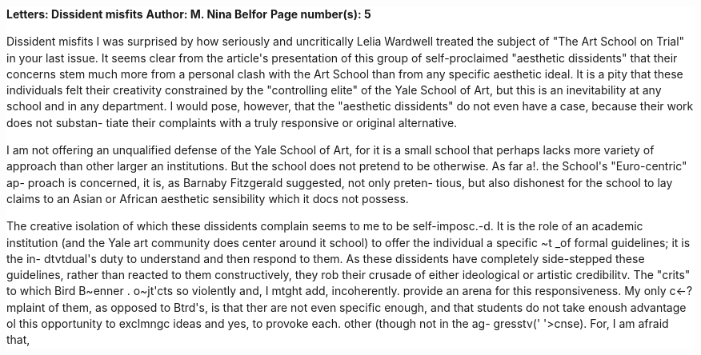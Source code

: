 
**Letters: Dissident misfits**
**Author: M. Nina Belfor**
**Page number(s): 5**

Dissident misfits 
I was surprised by how seriously and 
uncritically Lelia Wardwell treated the 
subject of "The Art School on Trial" in 
your last issue. It seems clear from the 
article's presentation of this group of 
self-proclaimed "aesthetic dissidents" 
that their concerns stem much more 
from a personal clash with the Art 
School than from any specific aesthetic 
ideal. It is a pity that these individuals 
felt their creativity constrained by the 
"controlling elite" of the Yale School of 
Art, but this is an inevitability at any 
school and in any department. I would 
pose, however, that the "aesthetic 
dissidents" do not even have a case, 
because their work does not substan-
tiate their complaints with a truly 
responsive or original alternative. 

I am not offering an unqualified 
defense of the Yale School of Art, for it 
is a small school that perhaps lacks 
more variety of approach than other 
larger an institutions. But the school 
does not pretend to be otherwise. As 
far a!. the School's "Euro-centric" ap-
proach is concerned, it is, as Barnaby 
Fitzgerald suggested, not only preten-
tious, but also dishonest for the school 
to lay claims to an Asian or African 
aesthetic sensibility which it docs not 
possess. 

The creative isolation of which these 
dissidents complain seems to me to be 
self-imposc.-d. It is the role of an 
academic institution (and the Yale art 
community does center around it 
school) to offer the individual a specific 
~t _of formal guidelines; it is the in-
dtvtdual's duty to understand and then 
respond to them. As these dissidents 
have completely side-stepped these 
guidelines, rather than reacted to them 
constructively, they rob their crusade 
of either 
ideological or artistic 
credibilitv. The "crits" to which Bird 
B~enner . o~jt'cts so violently and, I 
mtght add, incoherently. provide an 
arena for this responsiveness. My only 
c<-?mplaint of them, as opposed to 
Btrd's, is that ther are not even specific 
enough, and that students do not take 
enoush advantage ol this opportunity 
to exclmngc ideas and yes, to provoke 
each. other (though not in the ag-
gresstv(' '>cnse). For, I am afraid that, 